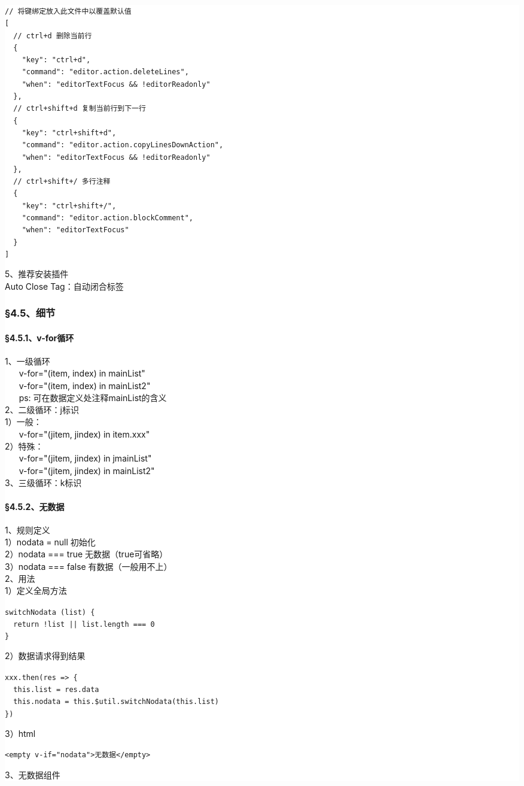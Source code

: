 ```
// 将键绑定放入此文件中以覆盖默认值
[
  // ctrl+d 删除当前行
  {
    "key": "ctrl+d",
    "command": "editor.action.deleteLines",
    "when": "editorTextFocus && !editorReadonly"
  },
  // ctrl+shift+d 复制当前行到下一行
  {
    "key": "ctrl+shift+d",
    "command": "editor.action.copyLinesDownAction",
    "when": "editorTextFocus && !editorReadonly"
  },
  // ctrl+shift+/ 多行注释
  {
    "key": "ctrl+shift+/",
    "command": "editor.action.blockComment",
    "when": "editorTextFocus"
  }
]
```
5、推荐安装插件<br>
Auto Close Tag：自动闭合标签

### §4.5、细节
#### §4.5.1、v-for循环
1、一级循环<br>
&nbsp;&nbsp;&nbsp;&nbsp;&nbsp;&nbsp;v-for="(item, index) in mainList"<br>
&nbsp;&nbsp;&nbsp;&nbsp;&nbsp;&nbsp;v-for="(item, index) in mainList2"<br>
&nbsp;&nbsp;&nbsp;&nbsp;&nbsp;&nbsp;ps: 可在数据定义处注释mainList的含义<br>
2、二级循环：j标识<br>
1）一般：<br>
&nbsp;&nbsp;&nbsp;&nbsp;&nbsp;&nbsp;v-for="(jitem, jindex) in item.xxx"<br>
2）特殊：<br>
&nbsp;&nbsp;&nbsp;&nbsp;&nbsp;&nbsp;v-for="(jitem, jindex) in jmainList"<br>
&nbsp;&nbsp;&nbsp;&nbsp;&nbsp;&nbsp;v-for="(jitem, jindex) in mainList2"<br>
3、三级循环：k标识

#### §4.5.2、无数据
1、规则定义<br>
1）nodata = null  初始化<br>
2）nodata === true  无数据（true可省略）<br>
3）nodata === false 有数据（一般用不上）<br>
2、用法<br>
1）定义全局方法<br>
```
switchNodata (list) {
  return !list || list.length === 0
}
```
2）数据请求得到结果<br>
```
xxx.then(res => {
  this.list = res.data
  this.nodata = this.$util.switchNodata(this.list)
})
```
3）html
```
<empty v-if="nodata">无数据</empty>
```
3、无数据组件
```
```